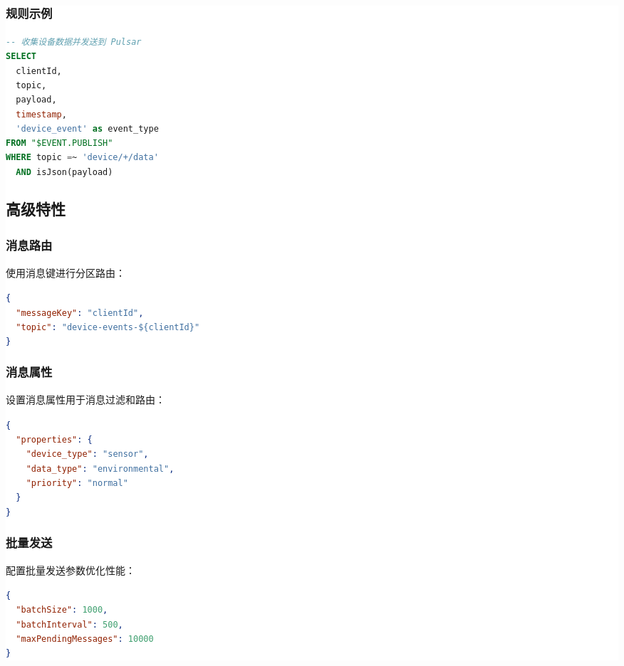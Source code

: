 ### 规则示例

```sql
-- 收集设备数据并发送到 Pulsar
SELECT 
  clientId,
  topic,
  payload,
  timestamp,
  'device_event' as event_type
FROM "$EVENT.PUBLISH"
WHERE topic =~ 'device/+/data'
  AND isJson(payload)
```

## 高级特性

### 消息路由

使用消息键进行分区路由：

```json
{
  "messageKey": "clientId",
  "topic": "device-events-${clientId}"
}
```

### 消息属性

设置消息属性用于消息过滤和路由：

```json
{
  "properties": {
    "device_type": "sensor",
    "data_type": "environmental",
    "priority": "normal"
  }
}
```

### 批量发送

配置批量发送参数优化性能：

```json
{
  "batchSize": 1000,
  "batchInterval": 500,
  "maxPendingMessages": 10000
}
```
